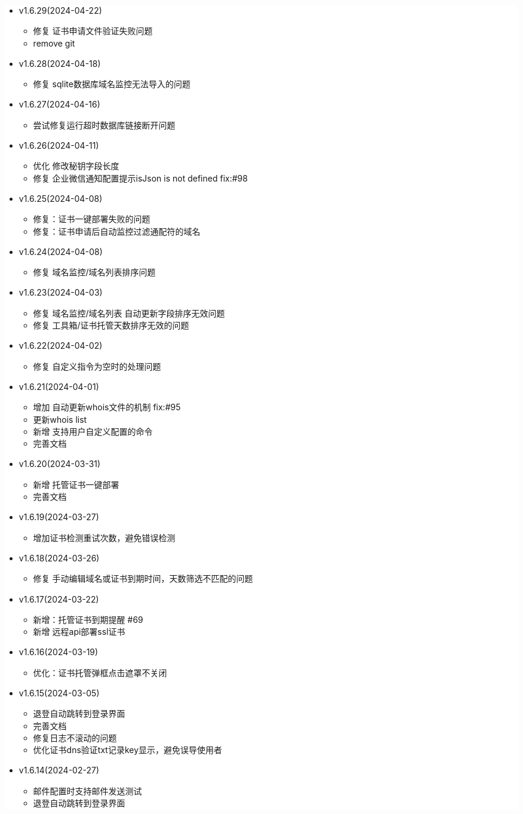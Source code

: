 - v1.6.29(2024-04-22)
    - 修复 证书申请文件验证失败问题
    - remove git

- v1.6.28(2024-04-18)
    - 修复 sqlite数据库域名监控无法导入的问题

- v1.6.27(2024-04-16)
    - 尝试修复运行超时数据库链接断开问题

- v1.6.26(2024-04-11)
    - 优化 修改秘钥字段长度
    - 修复 企业微信通知配置提示isJson is not defined fix:#98

- v1.6.25(2024-04-08)
    - 修复：证书一键部署失败的问题
    - 修复：证书申请后自动监控过滤通配符的域名

- v1.6.24(2024-04-08)
    - 修复 域名监控/域名列表排序问题

- v1.6.23(2024-04-03)
    - 修复 域名监控/域名列表 自动更新字段排序无效问题
    - 修复 工具箱/证书托管天数排序无效的问题

- v1.6.22(2024-04-02)
    - 修复 自定义指令为空时的处理问题

- v1.6.21(2024-04-01)
    - 增加 自动更新whois文件的机制 fix:#95
    - 更新whois list
    - 新增 支持用户自定义配置的命令
    - 完善文档

- v1.6.20(2024-03-31)
    - 新增 托管证书一键部署
    - 完善文档

- v1.6.19(2024-03-27)
    - 增加证书检测重试次数，避免错误检测

- v1.6.18(2024-03-26)
    - 修复 手动编辑域名或证书到期时间，天数筛选不匹配的问题

- v1.6.17(2024-03-22)
    - 新增：托管证书到期提醒 #69
    - 新增 远程api部署ssl证书

- v1.6.16(2024-03-19)
    - 优化：证书托管弹框点击遮罩不关闭

- v1.6.15(2024-03-05)
    - 退登自动跳转到登录界面
    - 完善文档
    - 修复日志不滚动的问题
    - 优化证书dns验证txt记录key显示，避免误导使用者

- v1.6.14(2024-02-27)
    - 邮件配置时支持邮件发送测试
    - 退登自动跳转到登录界面
